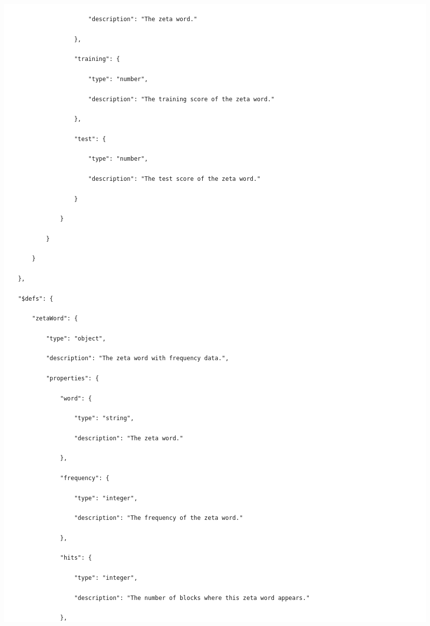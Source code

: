 ```

                        "description": "The zeta word." 

                    }, 

                    "training": { 

                        "type": "number", 

                        "description": "The training score of the zeta word." 

                    }, 

                    "test": { 

                        "type": "number", 

                        "description": "The test score of the zeta word." 

                    } 

                } 

            } 

        } 

    }, 

    "$defs": { 

        "zetaWord": { 

            "type": "object", 

            "description": "The zeta word with frequency data.", 

            "properties": { 

                "word": { 

                    "type": "string", 

                    "description": "The zeta word." 

                }, 

                "frequency": { 

                    "type": "integer", 

                    "description": "The frequency of the zeta word." 

                }, 

                "hits": { 

                    "type": "integer", 

                    "description": "The number of blocks where this zeta word appears." 

                }, 

```